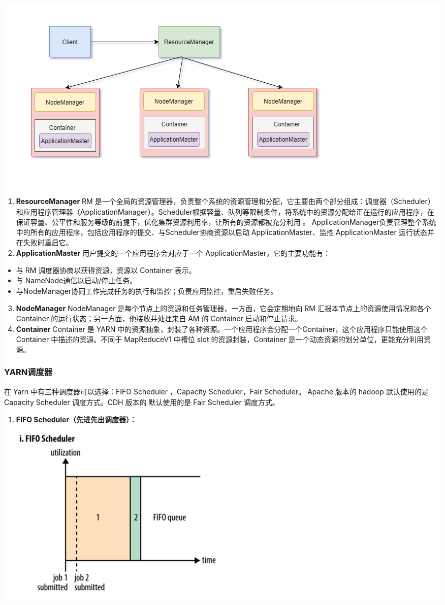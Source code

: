 ![image-20211210002455753](Hadoop基础.assets/5.png)

1. **ResourceManager**
    RM 是一个全局的资源管理器，负责整个系统的资源管理和分配，它主要由两个部分组成：调度器（Scheduler）和应用程序管理器（ApplicationManager）。Scheduler根据容量、队列等限制条件，将系统中的资源分配给正在运行的应用程序，在保证容量、公平性和服务等级的前提下，优化集群资源利用率，让所有的资源都被充分利用 。
    ApplicationManager负责管理整个系统中的所有的应用程序，包括应用程序的提交、与Scheduler协商资源以启动 ApplicationMaster、监控 ApplicationMaster 运行状态并在失败时重启它。
2. **ApplicationMaster**
    用户提交的一个应用程序会对应于一个 ApplicationMaster，它的主要功能有：
  - 与 RM 调度器协商以获得资源，资源以 Container 表示。
  - 与 NameNode通信以启动/停止任务。
  - 与NodeManager协同工作完成任务的执行和监控；负责应用监控，重启失败任务。
3. **NodeManager**
NodeManager 是每个节点上的资源和任务管理器，一方面，它会定期地向 RM 汇报本节点上的资源使用情况和各个 Container 的运行状态；另一方面，他接收并处理来自 AM 的 Container 启动和停止请求。
4. **Container**
Container 是 YARN 中的资源抽象，封装了各种资源。一个应用程序会分配一个Container，这个应用程序只能使用这个 Container 中描述的资源。不同于 MapReduceV1 中槽位 slot 的资源封装，Container 是一个动态资源的划分单位，更能充分利用资源。

### YARN调度器

在 Yarn 中有三种调度器可以选择：FIFO Scheduler ，Capacity Scheduler，Fair
Scheduler。
Apache 版本的 hadoop 默认使用的是 Capacity Scheduler 调度方式。CDH 版本的
默认使用的是 Fair Scheduler 调度方式。

1. **FIFO Scheduler（先进先出调度器）：**

   ![](Hadoop基础.assets/6.png)
